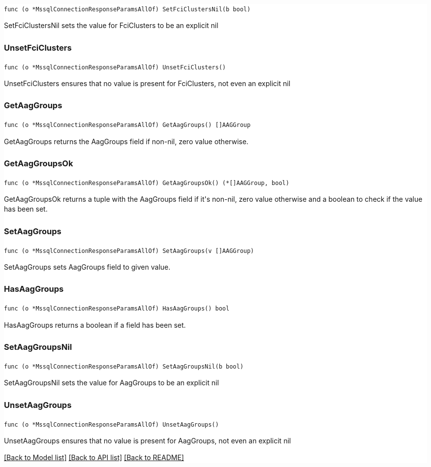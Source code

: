 `func (o *MssqlConnectionResponseParamsAllOf) SetFciClustersNil(b bool)`

 SetFciClustersNil sets the value for FciClusters to be an explicit nil

### UnsetFciClusters
`func (o *MssqlConnectionResponseParamsAllOf) UnsetFciClusters()`

UnsetFciClusters ensures that no value is present for FciClusters, not even an explicit nil
### GetAagGroups

`func (o *MssqlConnectionResponseParamsAllOf) GetAagGroups() []AAGGroup`

GetAagGroups returns the AagGroups field if non-nil, zero value otherwise.

### GetAagGroupsOk

`func (o *MssqlConnectionResponseParamsAllOf) GetAagGroupsOk() (*[]AAGGroup, bool)`

GetAagGroupsOk returns a tuple with the AagGroups field if it's non-nil, zero value otherwise
and a boolean to check if the value has been set.

### SetAagGroups

`func (o *MssqlConnectionResponseParamsAllOf) SetAagGroups(v []AAGGroup)`

SetAagGroups sets AagGroups field to given value.

### HasAagGroups

`func (o *MssqlConnectionResponseParamsAllOf) HasAagGroups() bool`

HasAagGroups returns a boolean if a field has been set.

### SetAagGroupsNil

`func (o *MssqlConnectionResponseParamsAllOf) SetAagGroupsNil(b bool)`

 SetAagGroupsNil sets the value for AagGroups to be an explicit nil

### UnsetAagGroups
`func (o *MssqlConnectionResponseParamsAllOf) UnsetAagGroups()`

UnsetAagGroups ensures that no value is present for AagGroups, not even an explicit nil

[[Back to Model list]](../README.md#documentation-for-models) [[Back to API list]](../README.md#documentation-for-api-endpoints) [[Back to README]](../README.md)


